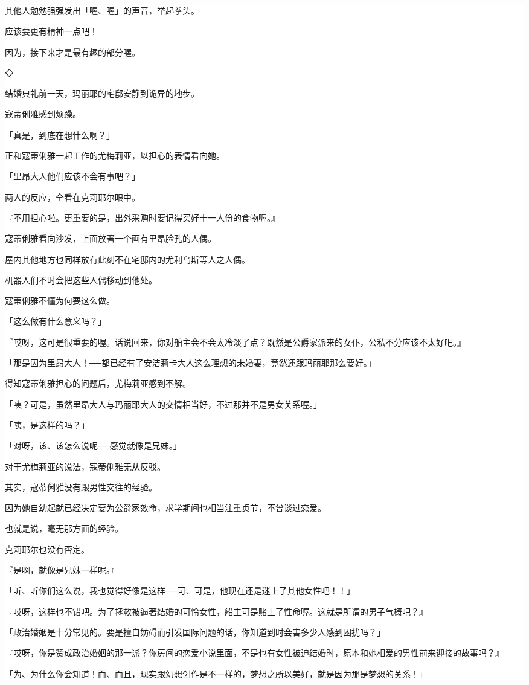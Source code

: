 其他人勉勉强强发出「喔、喔」的声音，举起拳头。

应该要更有精神一点吧！

因为，接下来才是最有趣的部分喔。

◇

结婚典礼前一天，玛丽耶的宅邸安静到诡异的地步。

寇蒂俐雅感到烦躁。

「真是，到底在想什么啊？」

正和寇蒂俐雅一起工作的尤梅莉亚，以担心的表情看向她。

「里昂大人他们应该不会有事吧？」

两人的反应，全看在克莉耶尔眼中。

『不用担心啦。更重要的是，出外采购时要记得买好十一人份的食物喔。』

寇蒂俐雅看向沙发，上面放著一个画有里昂脸孔的人偶。

屋内其他地方也同样放有此刻不在宅邸内的尤利乌斯等人之人偶。

机器人们不时会把这些人偶移动到他处。

寇蒂俐雅不懂为何要这么做。

「这么做有什么意义吗？」

『哎呀，这可是很重要的喔。话说回来，你对船主会不会太冷淡了点？既然是公爵家派来的女仆，公私不分应该不太好吧。』

「那是因为里昂大人！──都已经有了安洁莉卡大人这么理想的未婚妻，竟然还跟玛丽耶那么要好。」

得知寇蒂俐雅担心的问题后，尤梅莉亚感到不解。

「咦？可是，虽然里昂大人与玛丽耶大人的交情相当好，不过那并不是男女关系喔。」

「咦，是这样的吗？」

「对呀，该、该怎么说呢──感觉就像是兄妹。」

对于尤梅莉亚的说法，寇蒂俐雅无从反驳。

其实，寇蒂俐雅没有跟男性交往的经验。

因为她自幼起就已经决定要为公爵家效命，求学期间也相当注重贞节，不曾谈过恋爱。

也就是说，毫无那方面的经验。

克莉耶尔也没有否定。

『是啊，就像是兄妹一样呢。』

「听、听你们这么说，我也觉得好像是这样──可、可是，他现在还是迷上了其他女性吧！！」

『哎呀，这样也不错吧。为了拯救被逼著结婚的可怜女性，船主可是赌上了性命喔。这就是所谓的男子气概吧？』

「政治婚姻是十分常见的。要是擅自妨碍而引发国际问题的话，你知道到时会害多少人感到困扰吗？」

『哎呀，你是赞成政治婚姻的那一派？你房间的恋爱小说里面，不是也有女性被迫结婚时，原本和她相爱的男性前来迎接的故事吗？』

「为、为什么你会知道！而、而且，现实跟幻想创作是不一样的，梦想之所以美好，就是因为那是梦想的关系！」
